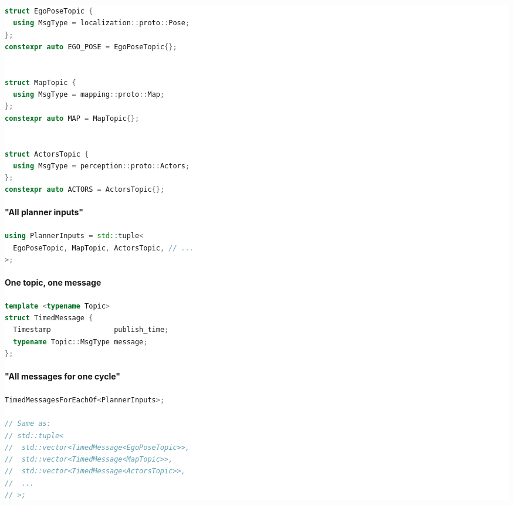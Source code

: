 </div>
<div class="fragment">

```cpp
struct EgoPoseTopic {
  using MsgType = localization::proto::Pose;
};
constexpr auto EGO_POSE = EgoPoseTopic{};


struct MapTopic {
  using MsgType = mapping::proto::Map;
};
constexpr auto MAP = MapTopic{};


struct ActorsTopic {
  using MsgType = perception::proto::Actors;
};
constexpr auto ACTORS = ActorsTopic{};
```

</div>
</div>
<div class="fragment">

#### "All planner inputs"

```cpp
using PlannerInputs = std::tuple<
  EgoPoseTopic, MapTopic, ActorsTopic, // ...
>;
```

</div>
</div>
<div>
<div class="fragment">

#### One topic, one message

```cpp
template <typename Topic>
struct TimedMessage {
  Timestamp               publish_time;
  typename Topic::MsgType message;
};
```

</div>

<div class="fragment">

#### "All messages for one cycle"

```cpp
TimedMessagesForEachOf<PlannerInputs>;

// Same as:
// std::tuple<
//  std::vector<TimedMessage<EgoPoseTopic>>,
//  std::vector<TimedMessage<MapTopic>>,
//  std::vector<TimedMessage<ActorsTopic>>,
//  ...
// >;
```
